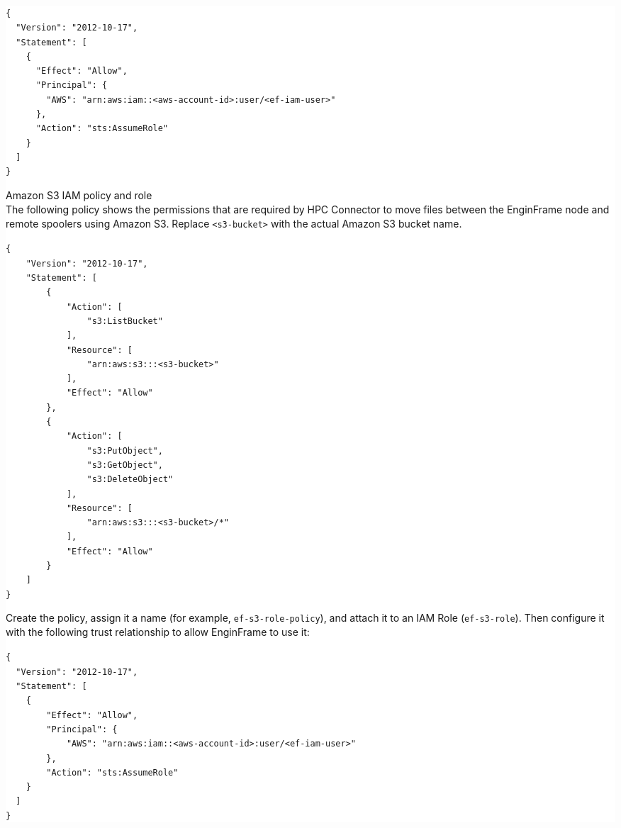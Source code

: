 ```
{
  "Version": "2012-10-17",
  "Statement": [
    {
      "Effect": "Allow",
      "Principal": {
        "AWS": "arn:aws:iam::<aws-account-id>:user/<ef-iam-user>"
      },
      "Action": "sts:AssumeRole"
    }
  ]
}
```

Amazon S3 IAM policy and role  
The following policy shows the permissions that are required by HPC Connector to move files between the EnginFrame node and remote spoolers using Amazon S3\. Replace `<s3-bucket>` with the actual Amazon S3 bucket name\.  

```
{
    "Version": "2012-10-17",
    "Statement": [
        {
            "Action": [
                "s3:ListBucket"
            ],
            "Resource": [
                "arn:aws:s3:::<s3-bucket>"
            ],
            "Effect": "Allow"
        },
        {
            "Action": [
                "s3:PutObject",
                "s3:GetObject",
                "s3:DeleteObject"
            ],
            "Resource": [
                "arn:aws:s3:::<s3-bucket>/*"
            ],
            "Effect": "Allow"
        }
    ]
}
```
Create the policy, assign it a name \(for example, `ef-s3-role-policy`\), and attach it to an IAM Role \(`ef-s3-role`\)\. Then configure it with the following trust relationship to allow EnginFrame to use it:   

```
{
  "Version": "2012-10-17",
  "Statement": [
    {
        "Effect": "Allow",
        "Principal": {
            "AWS": "arn:aws:iam::<aws-account-id>:user/<ef-iam-user>"
        },
        "Action": "sts:AssumeRole"
    }
  ]
}
```